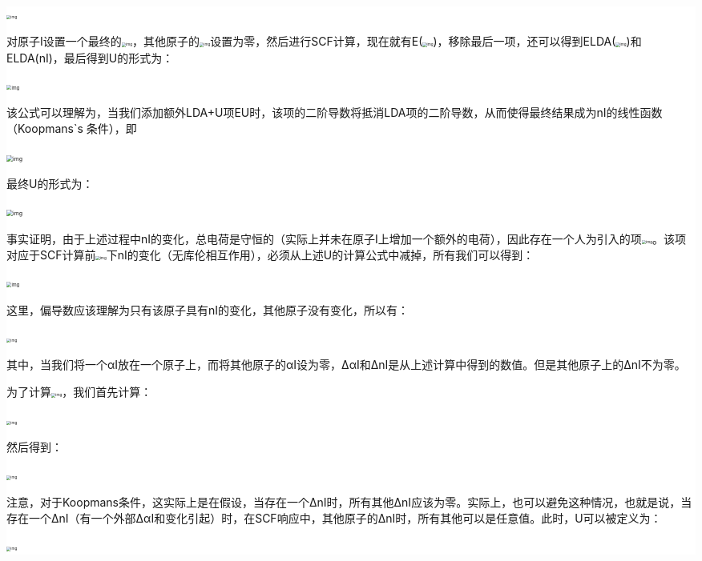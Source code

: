   <img src="https://mmbiz.qpic.cn/mmbiz_jpg/XyZk9b3gNTvibrwTwoyc7BiaPOS4b2gRMvuGz7vLSFQ8UsYQCW1wYXj9yfQaE50pkwiczXe008f1djsCt37z9vyFQ/640?wx_fmt=jpeg&amp;tp=webp&amp;wxfrom=5&amp;wx_lazy=1&amp;wx_co=1" alt="img" style="zoom: 33%;" />

  对原子I设置一个最终的<img src="https://mmbiz.qpic.cn/mmbiz_jpg/XyZk9b3gNTvibrwTwoyc7BiaPOS4b2gRMv7HNHfOzoWgib72fCSx9ghnibibKGlmibaEwzqhCKKxbicyicodwVZxciaY0Hg/640?wx_fmt=jpeg&amp;tp=webp&amp;wxfrom=5&amp;wx_lazy=1&amp;wx_co=1" alt="img" style="zoom:33%;" />，其他原子的<img src="https://mmbiz.qpic.cn/mmbiz_jpg/XyZk9b3gNTvibrwTwoyc7BiaPOS4b2gRMv7HNHfOzoWgib72fCSx9ghnibibKGlmibaEwzqhCKKxbicyicodwVZxciaY0Hg/640?wx_fmt=jpeg&amp;tp=webp&amp;wxfrom=5&amp;wx_lazy=1&amp;wx_co=1" alt="img" style="zoom:33%;" />设置为零，然后进行SCF计算，现在就有E(<img src="https://mmbiz.qpic.cn/mmbiz_jpg/XyZk9b3gNTvibrwTwoyc7BiaPOS4b2gRMv7HNHfOzoWgib72fCSx9ghnibibKGlmibaEwzqhCKKxbicyicodwVZxciaY0Hg/640?wx_fmt=jpeg&amp;tp=webp&amp;wxfrom=5&amp;wx_lazy=1&amp;wx_co=1" alt="img" style="zoom:33%;" />)，移除最后一项，还可以得到ELDA(<img src="https://mmbiz.qpic.cn/mmbiz_jpg/XyZk9b3gNTvibrwTwoyc7BiaPOS4b2gRMv7HNHfOzoWgib72fCSx9ghnibibKGlmibaEwzqhCKKxbicyicodwVZxciaY0Hg/640?wx_fmt=jpeg&amp;tp=webp&amp;wxfrom=5&amp;wx_lazy=1&amp;wx_co=1" alt="img" style="zoom:33%;" />)和ELDA(nI)，最后得到U的形式为：

  <img src="https://mmbiz.qpic.cn/mmbiz_jpg/XyZk9b3gNTvibrwTwoyc7BiaPOS4b2gRMvEhLibAtBML3hbSRfJOEZtcERdK0O0sLiaOicAaL8ZUdibebd28nb1ELeww/640?wx_fmt=jpeg&amp;tp=webp&amp;wxfrom=5&amp;wx_lazy=1&amp;wx_co=1" alt="img" style="zoom:40%;" />

  该公式可以理解为，当我们添加额外LDA+U项EU时，该项的二阶导数将抵消LDA项的二阶导数，从而使得最终结果成为nI的线性函数（Koopmans`s 条件），即

  <img src="https://mmbiz.qpic.cn/mmbiz_jpg/XyZk9b3gNTvibrwTwoyc7BiaPOS4b2gRMvrGy9w3wnFny1W3zBIPpHiaH4K7Zvsv8e92No3lYOhicMWq3XSoIaEpSQ/640?wx_fmt=jpeg&amp;tp=webp&amp;wxfrom=5&amp;wx_lazy=1&amp;wx_co=1" alt="img" style="zoom:50%;" />

  最终U的形式为：

  <img src="https://mmbiz.qpic.cn/mmbiz_jpg/XyZk9b3gNTvibrwTwoyc7BiaPOS4b2gRMvEoiclUM28lqzW1GQSY8l0TC4Ed9Z0XFr5O80zlMhyyUtsAKA8v4jBWQ/640?wx_fmt=jpeg&amp;tp=webp&amp;wxfrom=5&amp;wx_lazy=1&amp;wx_co=1" alt="img" style="zoom:50%;" />

  事实证明，由于上述过程中nI的变化，总电荷是守恒的（实际上并未在原子I上增加一个额外的电荷），因此存在一个人为引入的项<img src="https://mmbiz.qpic.cn/mmbiz_jpg/XyZk9b3gNTvibrwTwoyc7BiaPOS4b2gRMvxqpLzVSW9CVPpI8SJ7A1JSNng2ibuncvIp0n4bicp97zibx8WpgdicfJRQ/640?wx_fmt=jpeg&amp;tp=webp&amp;wxfrom=5&amp;wx_lazy=1&amp;wx_co=1" alt="img" style="zoom:33%;" />。该项对应于SCF计算前<img src="https://mmbiz.qpic.cn/mmbiz_jpg/XyZk9b3gNTvibrwTwoyc7BiaPOS4b2gRMv7HNHfOzoWgib72fCSx9ghnibibKGlmibaEwzqhCKKxbicyicodwVZxciaY0Hg/640?wx_fmt=jpeg&amp;tp=webp&amp;wxfrom=5&amp;wx_lazy=1&amp;wx_co=1" alt="img" style="zoom:33%;" />下nI的变化（无库伦相互作用），必须从上述U的计算公式中减掉，所有我们可以得到：

  <img src="https://mmbiz.qpic.cn/mmbiz_jpg/XyZk9b3gNTvibrwTwoyc7BiaPOS4b2gRMv5O8ALFwuSJ3eHXG9La0VqcUqlicuFhfHyF9ujlrTHeaCwmIuxs4Y3Rg/640?wx_fmt=jpeg&amp;tp=webp&amp;wxfrom=5&amp;wx_lazy=1&amp;wx_co=1" alt="img" style="zoom:40%;" />

  这里，偏导数应该理解为只有该原子具有nI的变化，其他原子没有变化，所以有：

  <img src="https://mmbiz.qpic.cn/mmbiz_jpg/XyZk9b3gNTvibrwTwoyc7BiaPOS4b2gRMve9pCf7L7efE6yibDTGT3TphDH7OojKltibiauyVdqalla6ibIeYbL26CnA/640?wx_fmt=jpeg&amp;tp=webp&amp;wxfrom=5&amp;wx_lazy=1&amp;wx_co=1" alt="img" style="zoom:33%;" />

  其中，当我们将一个αI放在一个原子上，而将其他原子的αI设为零，ΔαI和ΔnI是从上述计算中得到的数值。但是其他原子上的ΔnI不为零。

  为了计算<img src="https://mmbiz.qpic.cn/mmbiz_png/XyZk9b3gNTvibrwTwoyc7BiaPOS4b2gRMvDy2Z2qUxvjkjM1Jm8C9ERoT18RHNrhrr01j87C2nWvOScY3OM6lKww/640?wx_fmt=png&amp;tp=webp&amp;wxfrom=5&amp;wx_lazy=1&amp;wx_co=1" alt="img" style="zoom:33%;" />，我们首先计算：

  <img src="https://mmbiz.qpic.cn/mmbiz_jpg/XyZk9b3gNTvibrwTwoyc7BiaPOS4b2gRMv3ItBcxpnF8K0YagCu7nibVRQzrNHbEb2Oqn2pg5AScYQAiaXcHZ7Kjibw/640?wx_fmt=jpeg&amp;tp=webp&amp;wxfrom=5&amp;wx_lazy=1&amp;wx_co=1" alt="img" style="zoom:33%;" />

  然后得到：

  <img src="https://mmbiz.qpic.cn/mmbiz_jpg/XyZk9b3gNTvibrwTwoyc7BiaPOS4b2gRMvYdGhpDdwUG9UmkfibBbDeF0uCwUlclY1pCibDwjWD7dq2enKRnROiaNWQ/640?wx_fmt=jpeg&amp;tp=webp&amp;wxfrom=5&amp;wx_lazy=1&amp;wx_co=1" alt="img" style="zoom:33%;" />       

  注意，对于Koopmans条件，这实际上是在假设，当存在一个ΔnI时，所有其他ΔnI应该为零。实际上，也可以避免这种情况，也就是说，当存在一个ΔnI（有一个外部ΔαI和变化引起）时，在SCF响应中，其他原子的ΔnI时，所有其他可以是任意值。此时，U可以被定义为：

  <img src="https://mmbiz.qpic.cn/mmbiz_jpg/XyZk9b3gNTvibrwTwoyc7BiaPOS4b2gRMvibUZTzAfBeicUomuHEGSxEibm4RPR3CWNPyKuNyAvgdib66fzhgxT4kX6A/640?wx_fmt=jpeg&amp;tp=webp&amp;wxfrom=5&amp;wx_lazy=1&amp;wx_co=1" alt="img" style="zoom:33%;" />   